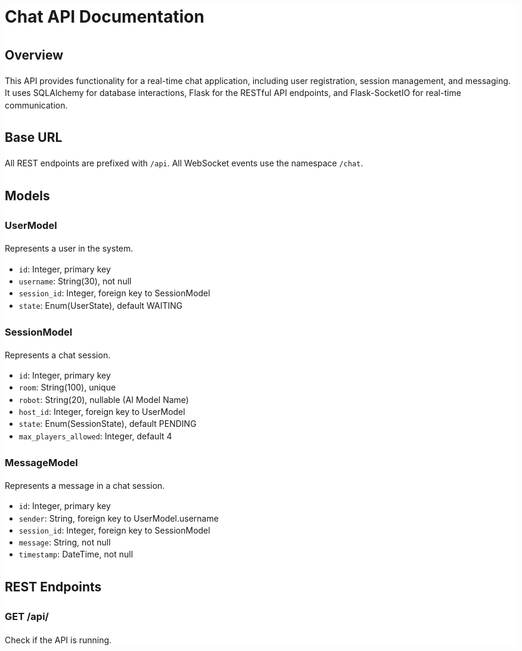 # Chat API Documentation

## Overview

This API provides functionality for a real-time chat application, including user registration, session management, and messaging. It uses SQLAlchemy for database interactions, Flask for the RESTful API endpoints, and Flask-SocketIO for real-time communication.

## Base URL

All REST endpoints are prefixed with `/api`.
All WebSocket events use the namespace `/chat`.

## Models

### UserModel

Represents a user in the system.

- `id`: Integer, primary key
- `username`: String(30), not null
- `session_id`: Integer, foreign key to SessionModel
- `state`: Enum(UserState), default WAITING

### SessionModel

Represents a chat session.

- `id`: Integer, primary key
- `room`: String(100), unique
- `robot`: String(20), nullable (AI Model Name)
- `host_id`: Integer, foreign key to UserModel
- `state`: Enum(SessionState), default PENDING
- `max_players_allowed`: Integer, default 4

### MessageModel

Represents a message in a chat session.

- `id`: Integer, primary key
- `sender`: String, foreign key to UserModel.username
- `session_id`: Integer, foreign key to SessionModel
- `message`: String, not null
- `timestamp`: DateTime, not null

## REST Endpoints

### GET /api/

Check if the API is running.
